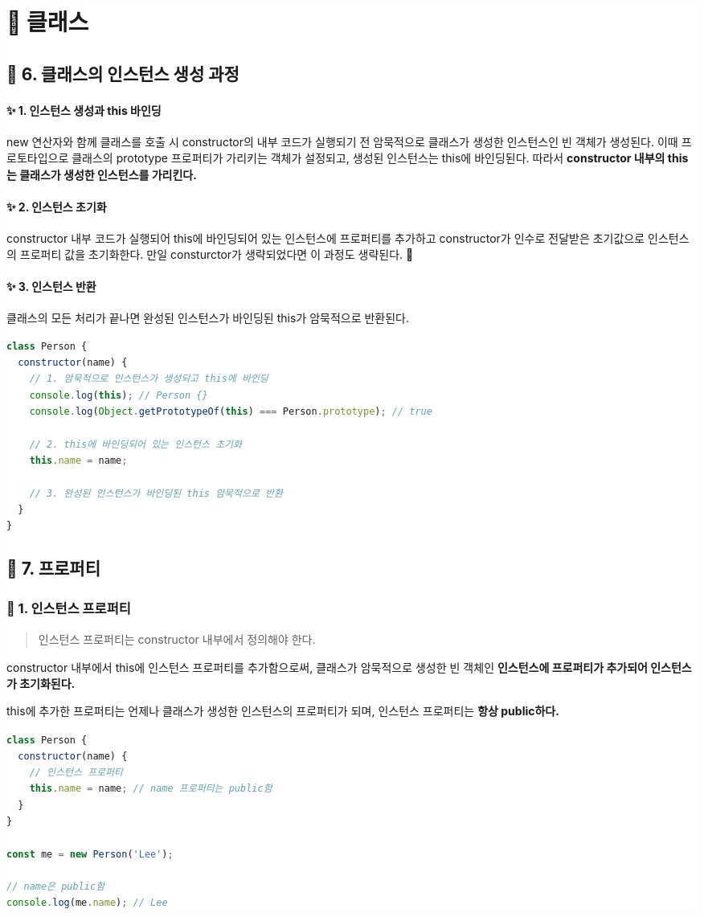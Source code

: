 # 🚀 클래스

## 🔎 6. 클래스의 인스턴스 생성 과정

#### ✨ 1. 인스턴스 생성과 this 바인딩

new 연산자와 함께 클래스를 호출 시 constructor의 내부 코드가 실행되기 전 암묵적으로 클래스가 생성한 인스턴스인 빈 객체가 생성된다. 이때 프로토타입으로 클래스의 prototype 프로퍼티가 가리키는 객체가 설정되고, 생성된 인스턴스는 this에 바인딩된다. 따라서 **constructor 내부의 this는 클래스가 생성한 인스턴스를 가리킨다.**

#### ✨ 2. 인스턴스 초기화

constructor 내부 코드가 실행되어 this에 바인딩되어 있는 인스턴스에 프로퍼티를 추가하고 constructor가 인수로 전달받은 초기값으로 인스턴스의 프로퍼티 값을 초기화한다. 만일 consturctor가 생략되었다면 이 과정도 생략된다. 👀

#### ✨ 3. 인스턴스 반환

클래스의 모든 처리가 끝나면 완성된 인스턴스가 바인딩된 this가 암묵적으로 반환된다.

```javascript
class Person {
  constructor(name) {
    // 1. 암묵적으로 인스턴스가 생성되고 this에 바인딩
    console.log(this); // Person {}
    console.log(Object.getPrototypeOf(this) === Person.prototype); // true

    // 2. this에 바인딩되어 있는 인스턴스 초기화
    this.name = name;

    // 3. 완성된 인스턴스가 바인딩된 this 암묵적으로 반환
  }
}
```

## 🔎 7. 프로퍼티

### 💬 1. 인스턴스 프로퍼티

> 인스턴스 프로퍼티는 constructor 내부에서 정의해야 한다.

constructor 내부에서 this에 인스턴스 프로퍼티를 추가함으로써, 클래스가 암묵적으로 생성한 빈 객체인 **인스턴스에 프로퍼티가 추가되어 인스턴스가 초기화된다.**

this에 추가한 프로퍼티는 언제나 클래스가 생성한 인스턴스의 프로퍼티가 되며, 인스턴스 프로퍼티는 **항상 public하다.**

```javascript
class Person {
  constructor(name) {
    // 인스턴스 프로퍼티
    this.name = name; // name 프로퍼티는 public함
  }
}

const me = new Person('Lee');

// name은 public함
console.log(me.name); // Lee
```
